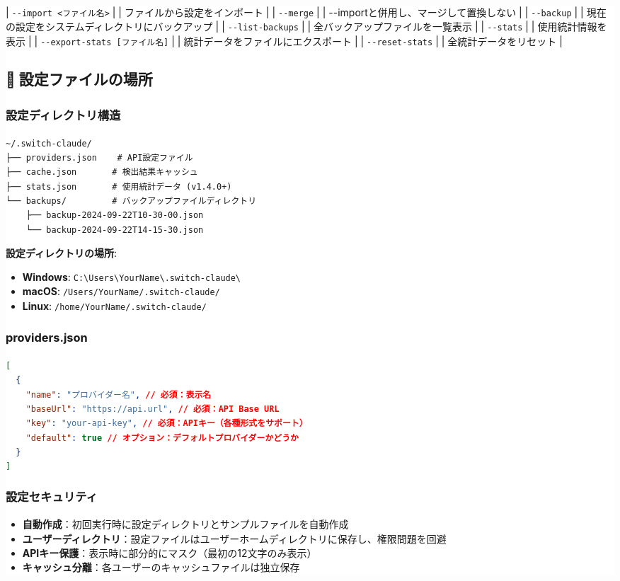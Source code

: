 | `--import <ファイル名>`      |        | ファイルから設定をインポート              |
| `--merge`                    |        | --importと併用し、マージして置換しない    |
| `--backup`                   |        | 現在の設定をシステムディレクトリにバックアップ |
| `--list-backups`             |        | 全バックアップファイルを一覧表示          |
| `--stats`                    |        | 使用統計情報を表示                        |
| `--export-stats [ファイル名]` |       | 統計データをファイルにエクスポート        |
| `--reset-stats`              |        | 全統計データをリセット                    |

## 📁 設定ファイルの場所

### 設定ディレクトリ構造

```
~/.switch-claude/
├── providers.json    # API設定ファイル
├── cache.json       # 検出結果キャッシュ
├── stats.json       # 使用統計データ (v1.4.0+)
└── backups/         # バックアップファイルディレクトリ
    ├── backup-2024-09-22T10-30-00.json
    └── backup-2024-09-22T14-15-30.json
```

**設定ディレクトリの場所**:

- **Windows**: `C:\Users\YourName\.switch-claude\`
- **macOS**: `/Users/YourName/.switch-claude/`
- **Linux**: `/home/YourName/.switch-claude/`

### providers.json

```json
[
  {
    "name": "プロバイダー名", // 必須：表示名
    "baseUrl": "https://api.url", // 必須：API Base URL
    "key": "your-api-key", // 必須：APIキー（各種形式をサポート）
    "default": true // オプション：デフォルトプロバイダーかどうか
  }
]
```

### 設定セキュリティ

- **自動作成**：初回実行時に設定ディレクトリとサンプルファイルを自動作成
- **ユーザーディレクトリ**：設定ファイルはユーザーホームディレクトリに保存し、権限問題を回避
- **APIキー保護**：表示時に部分的にマスク（最初の12文字のみ表示）
- **キャッシュ分離**：各ユーザーのキャッシュファイルは独立保存
